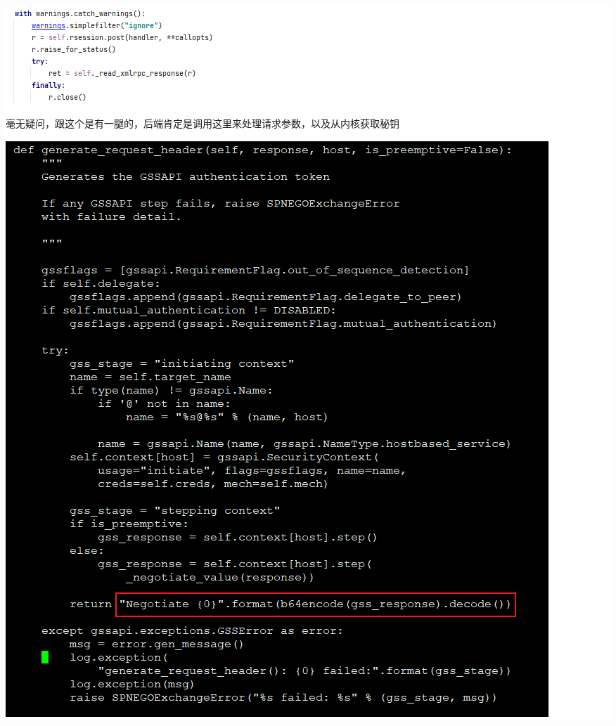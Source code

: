 ![20220807_222241_06](image/20220807_222241_06.png)

毫无疑问，跟这个是有一腿的，后端肯定是调用这里来处理请求参数，以及从内核获取秘钥

![20220807_222707_43](image/20220807_222707_43.png)
